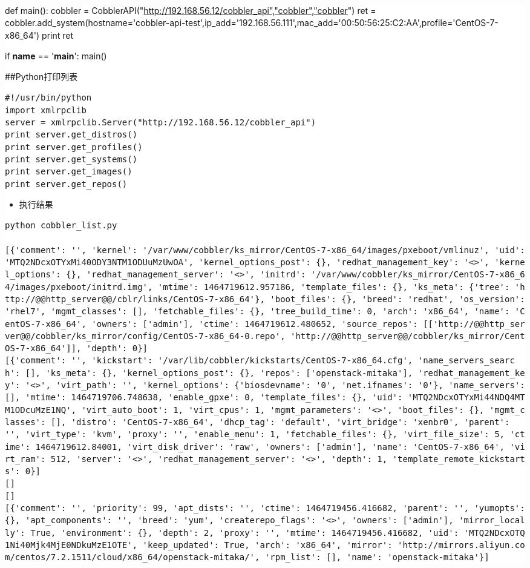 def main():
    cobbler = CobblerAPI("http://192.168.56.12/cobbler_api","cobbler","cobbler")
    ret = cobbler.add_system(hostname='cobbler-api-test',ip_add='192.168.56.111',mac_add='00:50:56:25:C2:AA',profile='CentOS-7-x86_64')
    print ret

if __name__ == '__main__':
    main()
</pre>

##Python打印列表
<pre>
#!/usr/bin/python
import xmlrpclib
server = xmlrpclib.Server("http://192.168.56.12/cobbler_api")
print server.get_distros()
print server.get_profiles()
print server.get_systems()
print server.get_images()
print server.get_repos()
</pre>
* 执行结果
<pre>
python cobbler_list.py 
     
[{'comment': '', 'kernel': '/var/www/cobbler/ks_mirror/CentOS-7-x86_64/images/pxeboot/vmlinuz', 'uid': 'MTQ2NDcxOTYxMi40ODY3NTM1ODUuMzUwOA', 'kernel_options_post': {}, 'redhat_management_key': '<<inherit>>', 'kernel_options': {}, 'redhat_management_server': '<<inherit>>', 'initrd': '/var/www/cobbler/ks_mirror/CentOS-7-x86_64/images/pxeboot/initrd.img', 'mtime': 1464719612.957186, 'template_files': {}, 'ks_meta': {'tree': 'http://@@http_server@@/cblr/links/CentOS-7-x86_64'}, 'boot_files': {}, 'breed': 'redhat', 'os_version': 'rhel7', 'mgmt_classes': [], 'fetchable_files': {}, 'tree_build_time': 0, 'arch': 'x86_64', 'name': 'CentOS-7-x86_64', 'owners': ['admin'], 'ctime': 1464719612.480652, 'source_repos': [['http://@@http_server@@/cobbler/ks_mirror/config/CentOS-7-x86_64-0.repo', 'http://@@http_server@@/cobbler/ks_mirror/CentOS-7-x86_64']], 'depth': 0}]
[{'comment': '', 'kickstart': '/var/lib/cobbler/kickstarts/CentOS-7-x86_64.cfg', 'name_servers_search': [], 'ks_meta': {}, 'kernel_options_post': {}, 'repos': ['openstack-mitaka'], 'redhat_management_key': '<<inherit>>', 'virt_path': '', 'kernel_options': {'biosdevname': '0', 'net.ifnames': '0'}, 'name_servers': [], 'mtime': 1464719706.748638, 'enable_gpxe': 0, 'template_files': {}, 'uid': 'MTQ2NDcxOTYxMi44NDQ4MTM1ODcuMzE1NQ', 'virt_auto_boot': 1, 'virt_cpus': 1, 'mgmt_parameters': '<<inherit>>', 'boot_files': {}, 'mgmt_classes': [], 'distro': 'CentOS-7-x86_64', 'dhcp_tag': 'default', 'virt_bridge': 'xenbr0', 'parent': '', 'virt_type': 'kvm', 'proxy': '', 'enable_menu': 1, 'fetchable_files': {}, 'virt_file_size': 5, 'ctime': 1464719612.84001, 'virt_disk_driver': 'raw', 'owners': ['admin'], 'name': 'CentOS-7-x86_64', 'virt_ram': 512, 'server': '<<inherit>>', 'redhat_management_server': '<<inherit>>', 'depth': 1, 'template_remote_kickstarts': 0}]
[]
[]
[{'comment': '', 'priority': 99, 'apt_dists': '', 'ctime': 1464719456.416682, 'parent': '', 'yumopts': {}, 'apt_components': '', 'breed': 'yum', 'createrepo_flags': '<<inherit>>', 'owners': ['admin'], 'mirror_locally': True, 'environment': {}, 'depth': 2, 'proxy': '', 'mtime': 1464719456.416682, 'uid': 'MTQ2NDcxOTQ1Ni40Mjk4MjE0NDkuMzE1OTE', 'keep_updated': True, 'arch': 'x86_64', 'mirror': 'http://mirrors.aliyun.com/centos/7.2.1511/cloud/x86_64/openstack-mitaka/', 'rpm_list': [], 'name': 'openstack-mitaka'}]
</pre>


